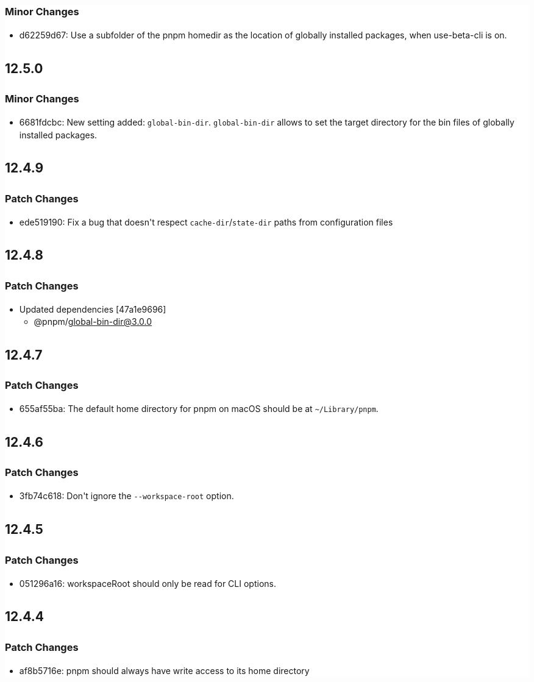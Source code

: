 ### Minor Changes

- d62259d67: Use a subfolder of the pnpm homedir as the location of globally installed packages, when use-beta-cli is on.

## 12.5.0

### Minor Changes

- 6681fdcbc: New setting added: `global-bin-dir`. `global-bin-dir` allows to set the target directory for the bin files of globally installed packages.

## 12.4.9

### Patch Changes

- ede519190: Fix a bug that doesn't respect `cache-dir`/`state-dir` paths from configuration files

## 12.4.8

### Patch Changes

- Updated dependencies [47a1e9696]
  - @pnpm/global-bin-dir@3.0.0

## 12.4.7

### Patch Changes

- 655af55ba: The default home directory for pnpm on macOS should be at `~/Library/pnpm`.

## 12.4.6

### Patch Changes

- 3fb74c618: Don't ignore the `--workspace-root` option.

## 12.4.5

### Patch Changes

- 051296a16: workspaceRoot should only be read for CLI options.

## 12.4.4

### Patch Changes

- af8b5716e: pnpm should always have write access to its home directory
